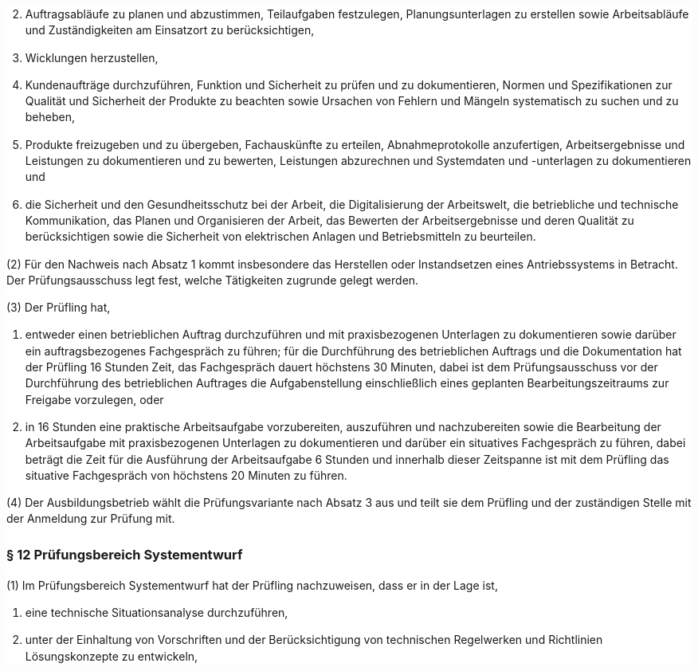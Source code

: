 
2.  Auftragsabläufe zu planen und abzustimmen, Teilaufgaben festzulegen, Planungsunterlagen zu erstellen sowie Arbeitsabläufe und Zuständigkeiten am Einsatzort zu berücksichtigen,


3.  Wicklungen herzustellen,


4.  Kundenaufträge durchzuführen, Funktion und Sicherheit zu prüfen und zu dokumentieren, Normen und Spezifikationen zur Qualität und Sicherheit der Produkte zu beachten sowie Ursachen von Fehlern und Mängeln systematisch zu suchen und zu beheben,


5.  Produkte freizugeben und zu übergeben, Fachauskünfte zu erteilen, Abnahmeprotokolle anzufertigen, Arbeitsergebnisse und Leistungen zu dokumentieren und zu bewerten, Leistungen abzurechnen und Systemdaten und -unterlagen zu dokumentieren und


6.  die Sicherheit und den Gesundheitsschutz bei der Arbeit, die Digitalisierung der Arbeitswelt, die betriebliche und technische Kommunikation, das Planen und Organisieren der Arbeit, das Bewerten der Arbeitsergebnisse und deren Qualität zu berücksichtigen sowie die Sicherheit von elektrischen Anlagen und Betriebsmitteln zu beurteilen.




(2) Für den Nachweis nach Absatz 1 kommt insbesondere das Herstellen oder Instandsetzen eines Antriebssystems in Betracht. Der Prüfungsausschuss legt fest, welche Tätigkeiten zugrunde gelegt werden.

(3) Der Prüfling hat,

1.  entweder einen betrieblichen Auftrag durchzuführen und mit praxisbezogenen Unterlagen zu dokumentieren sowie darüber ein auftragsbezogenes Fachgespräch zu führen; für die Durchführung des betrieblichen Auftrags und die Dokumentation hat der Prüfling 16 Stunden Zeit, das Fachgespräch dauert höchstens 30 Minuten, dabei ist dem Prüfungsausschuss vor der Durchführung des betrieblichen Auftrages die Aufgabenstellung einschließlich eines geplanten Bearbeitungszeitraums zur Freigabe vorzulegen, oder


2.  in 16 Stunden eine praktische Arbeitsaufgabe vorzubereiten, auszuführen und nachzubereiten sowie die Bearbeitung der Arbeitsaufgabe mit praxisbezogenen Unterlagen zu dokumentieren und darüber ein situatives Fachgespräch zu führen, dabei beträgt die Zeit für die Ausführung der Arbeitsaufgabe 6 Stunden und innerhalb dieser Zeitspanne ist mit dem Prüfling das situative Fachgespräch von höchstens 20 Minuten zu führen.




(4) Der Ausbildungsbetrieb wählt die Prüfungsvariante nach Absatz 3 aus und teilt sie dem Prüfling und der zuständigen Stelle mit der Anmeldung zur Prüfung mit.


### § 12 Prüfungsbereich Systementwurf

(1) Im Prüfungsbereich Systementwurf hat der Prüfling nachzuweisen, dass er in der Lage ist,

1.  eine technische Situationsanalyse durchzuführen,


2.  unter der Einhaltung von Vorschriften und der Berücksichtigung von technischen Regelwerken und Richtlinien Lösungskonzepte zu entwickeln,

